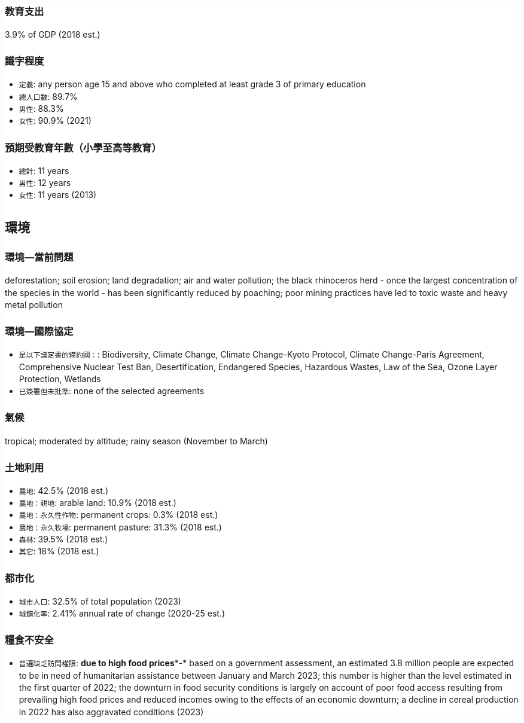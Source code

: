 ### 教育支出
3.9% of GDP (2018 est.)

### 識字程度
- `定義`: any person age 15 and above who completed at least grade 3 of primary education
- `總人口數`: 89.7%
- `男性`: 88.3%
- `女性`: 90.9% (2021)

### 預期受教育年數（小學至高等教育）
- `總計`: 11 years
- `男性`: 12 years
- `女性`: 11 years (2013)

## 環境

### 環境—當前問題
deforestation; soil erosion; land degradation; air and water pollution; the black rhinoceros herd - once the largest concentration of the species in the world - has been significantly reduced by poaching; poor mining practices have led to toxic waste and heavy metal pollution

### 環境—國際協定
- `是以下議定書的締約國：`: Biodiversity, Climate Change, Climate Change-Kyoto Protocol, Climate Change-Paris Agreement, Comprehensive Nuclear Test Ban, Desertification, Endangered Species, Hazardous Wastes, Law of the Sea, Ozone Layer Protection, Wetlands
- `已簽署但未批準`: none of the selected agreements

### 氣候
tropical; moderated by altitude; rainy season (November to March)

### 土地利用
- `農地`: 42.5% (2018 est.)
- `農地：耕地`: arable land: 10.9% (2018 est.)
- `農地：永久性作物`: permanent crops: 0.3% (2018 est.)
- `農地：永久牧場`: permanent pasture: 31.3% (2018 est.)
- `森林`: 39.5% (2018 est.)
- `其它`: 18% (2018 est.)

### 都市化
- `城市人口`: 32.5% of total population (2023)
- `城鎮化率`: 2.41% annual rate of change (2020-25 est.)

### 糧食不安全
- `普遍缺乏訪問權限`: **due to high food prices***-* based on a government assessment, an estimated 3.8 million people are expected to be in need of humanitarian assistance between January and March 2023; this number is higher than the level estimated in the first quarter of 2022; the downturn in food security conditions is largely on account of poor food access resulting from prevailing high food prices and reduced incomes owing to the effects of an economic downturn; a decline in cereal production in 2022 has also aggravated conditions (2023)
